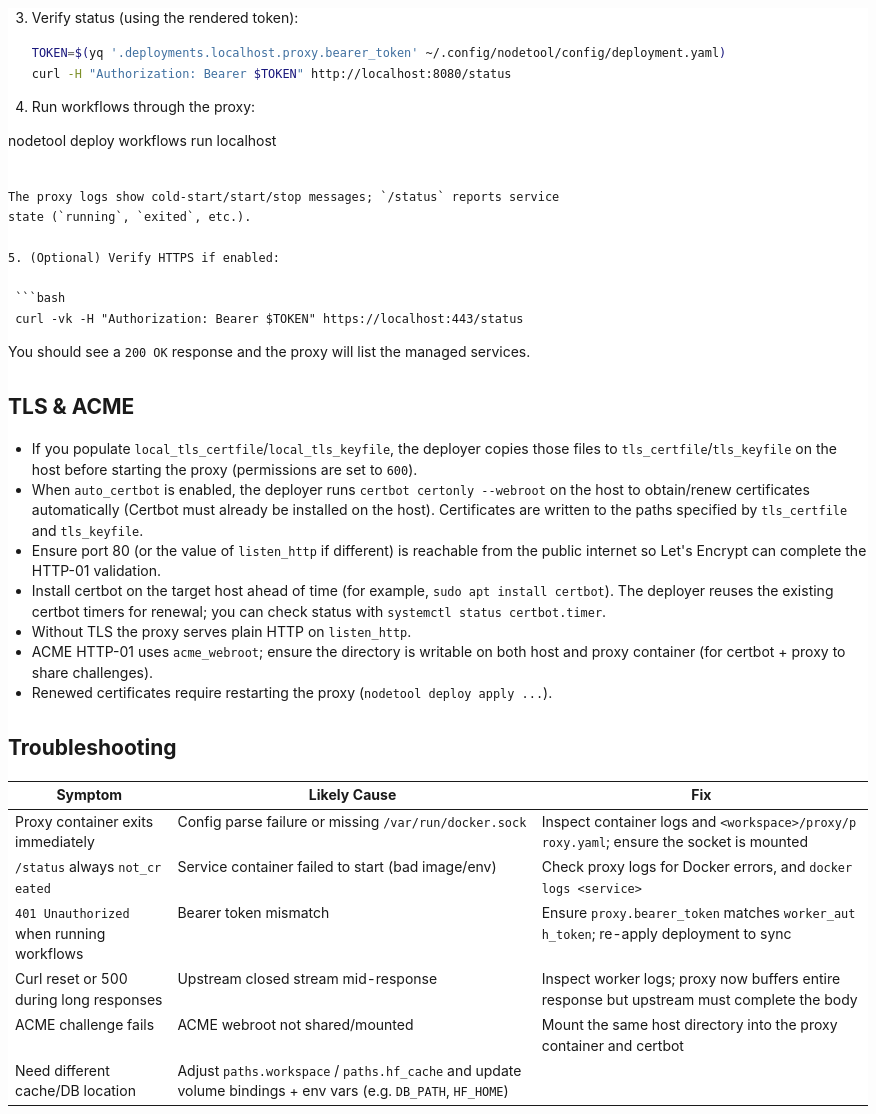 3. Verify status (using the rendered token):

   ```bash
   TOKEN=$(yq '.deployments.localhost.proxy.bearer_token' ~/.config/nodetool/config/deployment.yaml)
   curl -H "Authorization: Bearer $TOKEN" http://localhost:8080/status
   ```

4. Run workflows through the proxy:

   ```bash
  nodetool deploy workflows run localhost <workflow-id>
  ```

  The proxy logs show cold-start/start/stop messages; `/status` reports service
  state (`running`, `exited`, etc.).

5. (Optional) Verify HTTPS if enabled:

   ```bash
   curl -vk -H "Authorization: Bearer $TOKEN" https://localhost:443/status
   ```

   You should see a `200 OK` response and the proxy will list the managed
   services.

## TLS & ACME

- If you populate `local_tls_certfile`/`local_tls_keyfile`, the deployer copies
  those files to `tls_certfile`/`tls_keyfile` on the host before starting the
  proxy (permissions are set to `600`).
- When `auto_certbot` is enabled, the deployer runs `certbot certonly --webroot`
  on the host to obtain/renew certificates automatically (Certbot must already
  be installed on the host). Certificates are written to the paths specified by
  `tls_certfile` and `tls_keyfile`.
- Ensure port 80 (or the value of `listen_http` if different) is reachable from
  the public internet so Let's Encrypt can complete the HTTP-01 validation.
- Install certbot on the target host ahead of time (for example,
  `sudo apt install certbot`). The deployer reuses the existing certbot timers
  for renewal; you can check status with `systemctl status certbot.timer`.
- Without TLS the proxy serves plain HTTP on `listen_http`.
- ACME HTTP-01 uses `acme_webroot`; ensure the directory is writable on both host
  and proxy container (for certbot + proxy to share challenges).
- Renewed certificates require restarting the proxy (`nodetool deploy apply ...`).

## Troubleshooting

| Symptom | Likely Cause | Fix |
| --- | --- | --- |
| Proxy container exits immediately | Config parse failure or missing `/var/run/docker.sock` | Inspect container logs and `<workspace>/proxy/proxy.yaml`; ensure the socket is mounted |
| `/status` always `not_created` | Service container failed to start (bad image/env) | Check proxy logs for Docker errors, and `docker logs <service>` |
| `401 Unauthorized` when running workflows | Bearer token mismatch | Ensure `proxy.bearer_token` matches `worker_auth_token`; re-apply deployment to sync |
| Curl reset or 500 during long responses | Upstream closed stream mid-response | Inspect worker logs; proxy now buffers entire response but upstream must complete the body |
| ACME challenge fails | ACME webroot not shared/mounted | Mount the same host directory into the proxy container and certbot |
| Need different cache/DB location | Adjust `paths.workspace` / `paths.hf_cache` and update volume bindings + env vars (e.g. `DB_PATH`, `HF_HOME`) |

